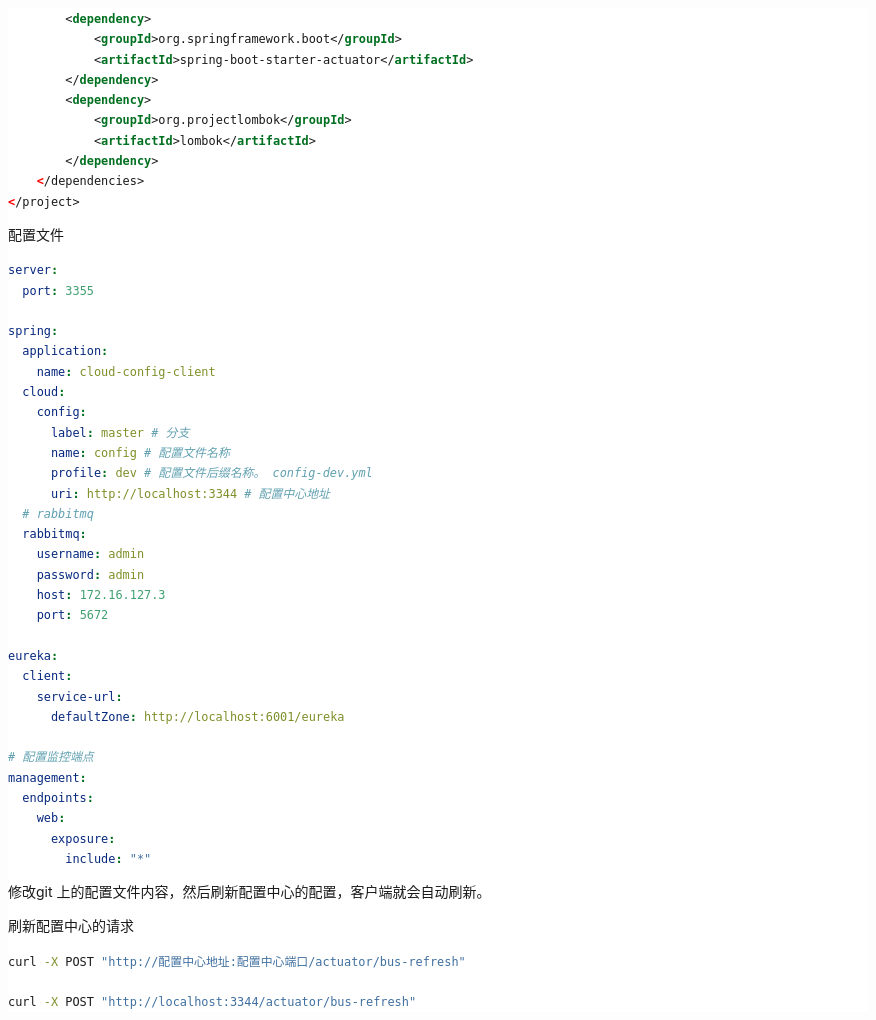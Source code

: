 ```xml
        <dependency>
            <groupId>org.springframework.boot</groupId>
            <artifactId>spring-boot-starter-actuator</artifactId>
        </dependency>
        <dependency>
            <groupId>org.projectlombok</groupId>
            <artifactId>lombok</artifactId>
        </dependency>
    </dependencies>
</project>
```

配置文件

```yaml
server:
  port: 3355

spring:
  application:
    name: cloud-config-client
  cloud:
    config:
      label: master # 分支
      name: config # 配置文件名称
      profile: dev # 配置文件后缀名称。 config-dev.yml
      uri: http://localhost:3344 # 配置中心地址
  # rabbitmq
  rabbitmq:
    username: admin
    password: admin
    host: 172.16.127.3
    port: 5672

eureka:
  client:
    service-url:
      defaultZone: http://localhost:6001/eureka

# 配置监控端点
management:
  endpoints:
    web:
      exposure:
        include: "*"
```



修改git 上的配置文件内容，然后刷新配置中心的配置，客户端就会自动刷新。

刷新配置中心的请求

```bash
curl -X POST "http://配置中心地址:配置中心端口/actuator/bus-refresh"

curl -X POST "http://localhost:3344/actuator/bus-refresh"
```

